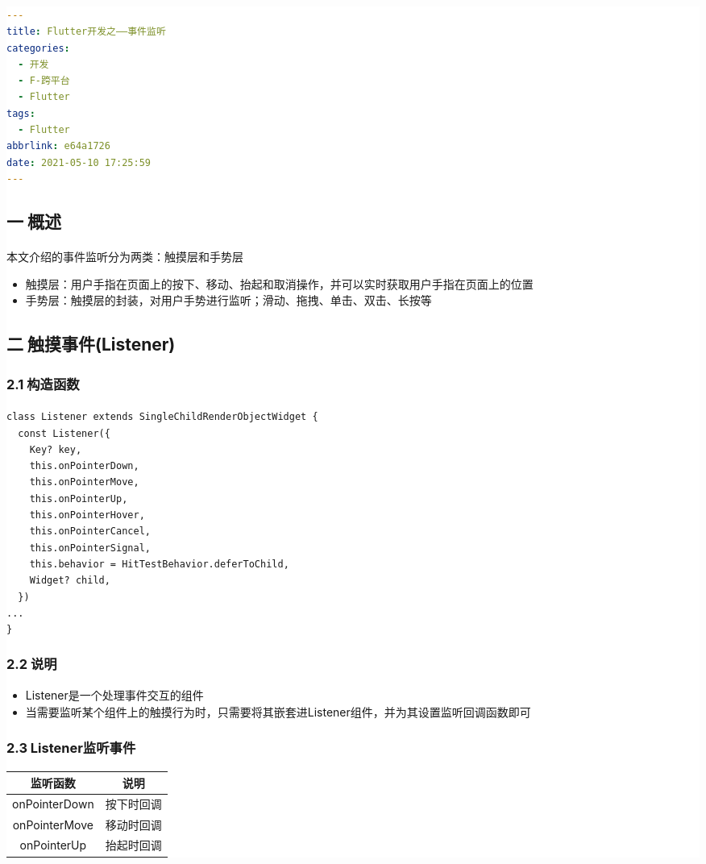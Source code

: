 ```yaml
---
title: Flutter开发之——事件监听
categories:
  - 开发
  - F-跨平台
  - Flutter
tags:
  - Flutter
abbrlink: e64a1726
date: 2021-05-10 17:25:59
---
```

## 一 概述

本文介绍的事件监听分为两类：触摸层和手势层

* 触摸层：用户手指在页面上的按下、移动、抬起和取消操作，并可以实时获取用户手指在页面上的位置
* 手势层：触摸层的封装，对用户手势进行监听；滑动、拖拽、单击、双击、长按等



## 二 触摸事件(Listener)

### 2.1  构造函数

```
class Listener extends SingleChildRenderObjectWidget {
  const Listener({
    Key? key,
    this.onPointerDown,
    this.onPointerMove,
    this.onPointerUp,
    this.onPointerHover,
    this.onPointerCancel,
    this.onPointerSignal,
    this.behavior = HitTestBehavior.deferToChild,
    Widget? child,
  })
...
}
```

### 2.2  说明

* Listener是一个处理事件交互的组件
* 当需要监听某个组件上的触摸行为时，只需要将其嵌套进Listener组件，并为其设置监听回调函数即可

### 2.3  Listener监听事件

|   监听函数    |    说明    |
| :-----------: | :--------: |
| onPointerDown | 按下时回调 |
| onPointerMove | 移动时回调 |
|  onPointerUp  | 抬起时回调 |

